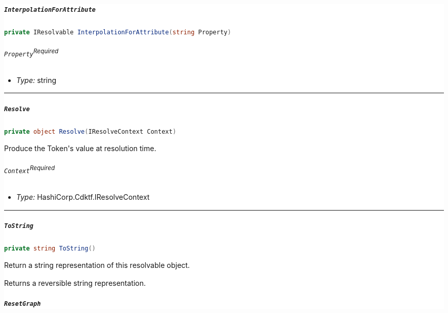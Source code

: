 ##### `InterpolationForAttribute` <a name="InterpolationForAttribute" id="rhizo-co-terraform-provider-oci.meteringComputationUsageCarbonEmissionsQuery.MeteringComputationUsageCarbonEmissionsQueryQueryDefinitionCostAnalysisUiOutputReference.interpolationForAttribute"></a>

```csharp
private IResolvable InterpolationForAttribute(string Property)
```

###### `Property`<sup>Required</sup> <a name="Property" id="rhizo-co-terraform-provider-oci.meteringComputationUsageCarbonEmissionsQuery.MeteringComputationUsageCarbonEmissionsQueryQueryDefinitionCostAnalysisUiOutputReference.interpolationForAttribute.parameter.property"></a>

- *Type:* string

---

##### `Resolve` <a name="Resolve" id="rhizo-co-terraform-provider-oci.meteringComputationUsageCarbonEmissionsQuery.MeteringComputationUsageCarbonEmissionsQueryQueryDefinitionCostAnalysisUiOutputReference.resolve"></a>

```csharp
private object Resolve(IResolveContext Context)
```

Produce the Token's value at resolution time.

###### `Context`<sup>Required</sup> <a name="Context" id="rhizo-co-terraform-provider-oci.meteringComputationUsageCarbonEmissionsQuery.MeteringComputationUsageCarbonEmissionsQueryQueryDefinitionCostAnalysisUiOutputReference.resolve.parameter._context"></a>

- *Type:* HashiCorp.Cdktf.IResolveContext

---

##### `ToString` <a name="ToString" id="rhizo-co-terraform-provider-oci.meteringComputationUsageCarbonEmissionsQuery.MeteringComputationUsageCarbonEmissionsQueryQueryDefinitionCostAnalysisUiOutputReference.toString"></a>

```csharp
private string ToString()
```

Return a string representation of this resolvable object.

Returns a reversible string representation.

##### `ResetGraph` <a name="ResetGraph" id="rhizo-co-terraform-provider-oci.meteringComputationUsageCarbonEmissionsQuery.MeteringComputationUsageCarbonEmissionsQueryQueryDefinitionCostAnalysisUiOutputReference.resetGraph"></a>
